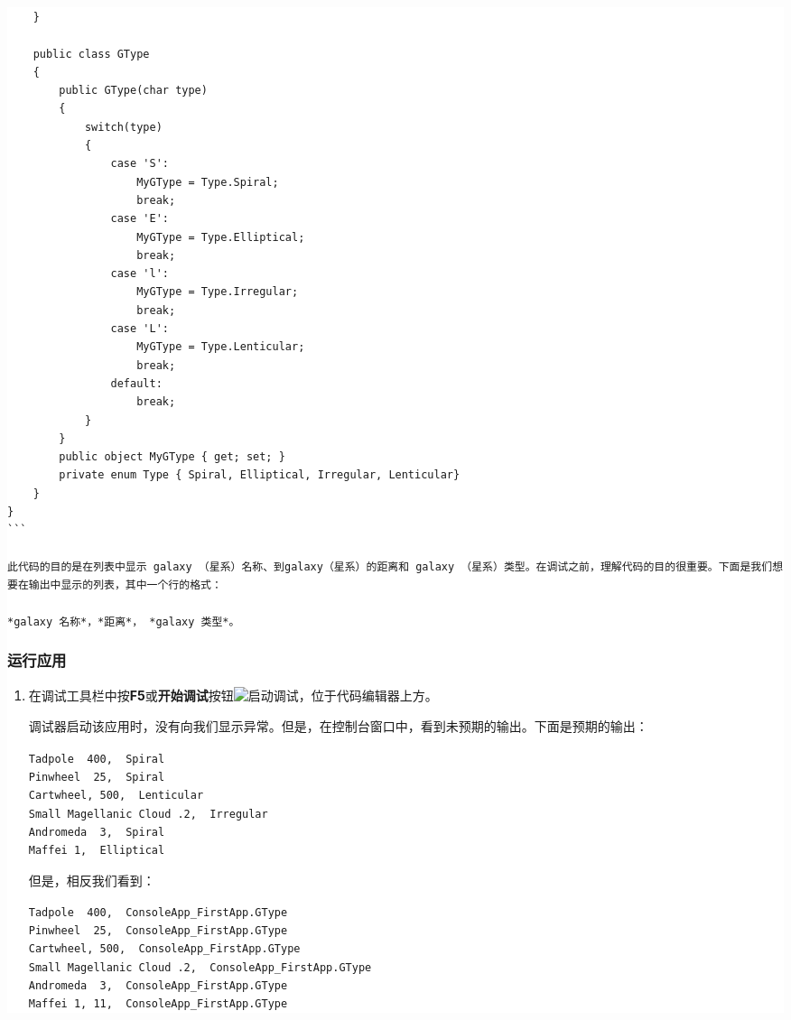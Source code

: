         }
    
        public class GType
        { 
            public GType(char type)
            {
                switch(type)
                {
                    case 'S':
                        MyGType = Type.Spiral;
                        break;
                    case 'E':
                        MyGType = Type.Elliptical;
                        break;
                    case 'l':
                        MyGType = Type.Irregular;
                        break;
                    case 'L':
                        MyGType = Type.Lenticular;
                        break;
                    default:
                        break;
                }
            }
            public object MyGType { get; set; }
            private enum Type { Spiral, Elliptical, Irregular, Lenticular}
        }
    }
    ```

    此代码的目的是在列表中显示 galaxy （星系）名称、到galaxy（星系）的距离和 galaxy （星系）类型。在调试之前，理解代码的目的很重要。下面是我们想要在输出中显示的列表，其中一个行的格式：

    *galaxy 名称*，*距离*， *galaxy 类型*。

### <a name="run-the-app"></a>运行应用

1. 在调试工具栏中按**F5**或**开始调试**按钮![启动调试](../debugger/media/dbg-tour-start-debugging.png "开始调试")，位于代码编辑器上方。

    调试器启动该应用时，没有向我们显示异常。但是，在控制台窗口中，看到未预期的输出。下面是预期的输出：

    ```
    Tadpole  400,  Spiral 
    Pinwheel  25,  Spiral 
    Cartwheel, 500,  Lenticular
    Small Magellanic Cloud .2,  Irregular
    Andromeda  3,  Spiral
    Maffei 1,  Elliptical
    ```

    但是，相反我们看到：

    ```
    Tadpole  400,  ConsoleApp_FirstApp.GType 
    Pinwheel  25,  ConsoleApp_FirstApp.GType 
    Cartwheel, 500,  ConsoleApp_FirstApp.GType
    Small Magellanic Cloud .2,  ConsoleApp_FirstApp.GType
    Andromeda  3,  ConsoleApp_FirstApp.GType
    Maffei 1, 11,  ConsoleApp_FirstApp.GType
    ```
